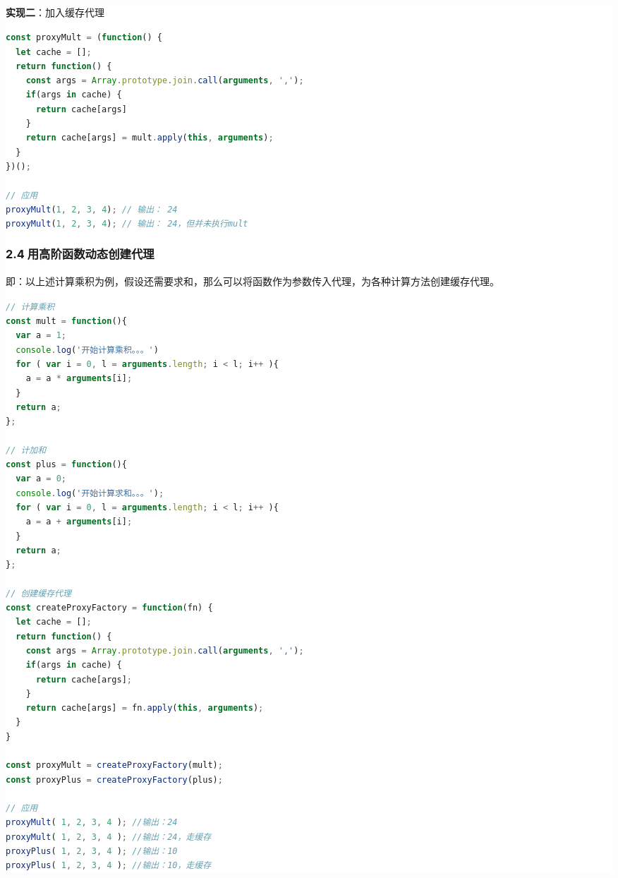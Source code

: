 **实现二**：加入缓存代理  
```js
const proxyMult = (function() {
  let cache = [];
  return function() {
    const args = Array.prototype.join.call(arguments, ',');
    if(args in cache) {
      return cache[args]
    }
    return cache[args] = mult.apply(this, arguments);
  }
})();

// 应用
proxyMult(1, 2, 3, 4); // 输出： 24
proxyMult(1, 2, 3, 4); // 输出： 24，但并未执行mult
```

### 2.4 用高阶函数动态创建代理
即：以上述计算乘积为例，假设还需要求和，那么可以将函数作为参数传入代理，为各种计算方法创建缓存代理。   

```js
// 计算乘积
const mult = function(){
  var a = 1;
  console.log('开始计算乘积。。。')
  for ( var i = 0, l = arguments.length; i < l; i++ ){
    a = a * arguments[i];
  }
  return a;
}; 

// 计加和
const plus = function(){
  var a = 0;
  console.log('开始计算求和。。。');
  for ( var i = 0, l = arguments.length; i < l; i++ ){
    a = a + arguments[i];
  }
  return a;
}; 

// 创建缓存代理
const createProxyFactory = function(fn) {
  let cache = [];
  return function() {
    const args = Array.prototype.join.call(arguments, ',');
    if(args in cache) {
      return cache[args];
    }
    return cache[args] = fn.apply(this, arguments);
  }
}

const proxyMult = createProxyFactory(mult); 
const proxyPlus = createProxyFactory(plus);

// 应用
proxyMult( 1, 2, 3, 4 ); //输出：24
proxyMult( 1, 2, 3, 4 ); //输出：24，走缓存
proxyPlus( 1, 2, 3, 4 ); //输出：10
proxyPlus( 1, 2, 3, 4 ); //输出：10，走缓存
```